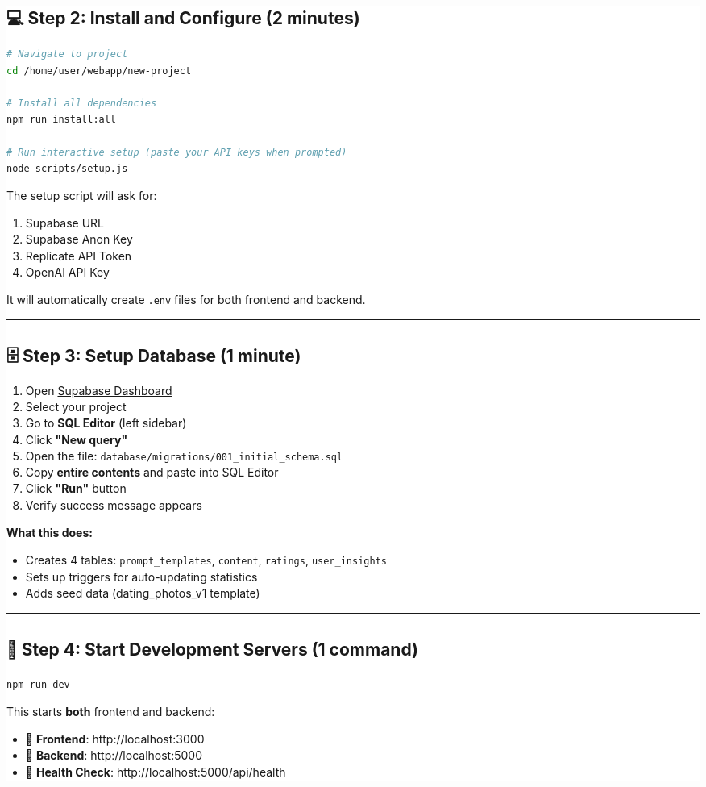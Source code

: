 
## 💻 Step 2: Install and Configure (2 minutes)

```bash
# Navigate to project
cd /home/user/webapp/new-project

# Install all dependencies
npm run install:all

# Run interactive setup (paste your API keys when prompted)
node scripts/setup.js
```

The setup script will ask for:
1. Supabase URL
2. Supabase Anon Key
3. Replicate API Token
4. OpenAI API Key

It will automatically create `.env` files for both frontend and backend.

---

## 🗄️ Step 3: Setup Database (1 minute)

1. Open [Supabase Dashboard](https://supabase.com/dashboard)
2. Select your project
3. Go to **SQL Editor** (left sidebar)
4. Click **"New query"**
5. Open the file: `database/migrations/001_initial_schema.sql`
6. Copy **entire contents** and paste into SQL Editor
7. Click **"Run"** button
8. Verify success message appears

**What this does:**
- Creates 4 tables: `prompt_templates`, `content`, `ratings`, `user_insights`
- Sets up triggers for auto-updating statistics
- Adds seed data (dating_photos_v1 template)

---

## 🎯 Step 4: Start Development Servers (1 command)

```bash
npm run dev
```

This starts **both** frontend and backend:

- 🎨 **Frontend**: http://localhost:3000
- 🔧 **Backend**: http://localhost:5000
- 💚 **Health Check**: http://localhost:5000/api/health
